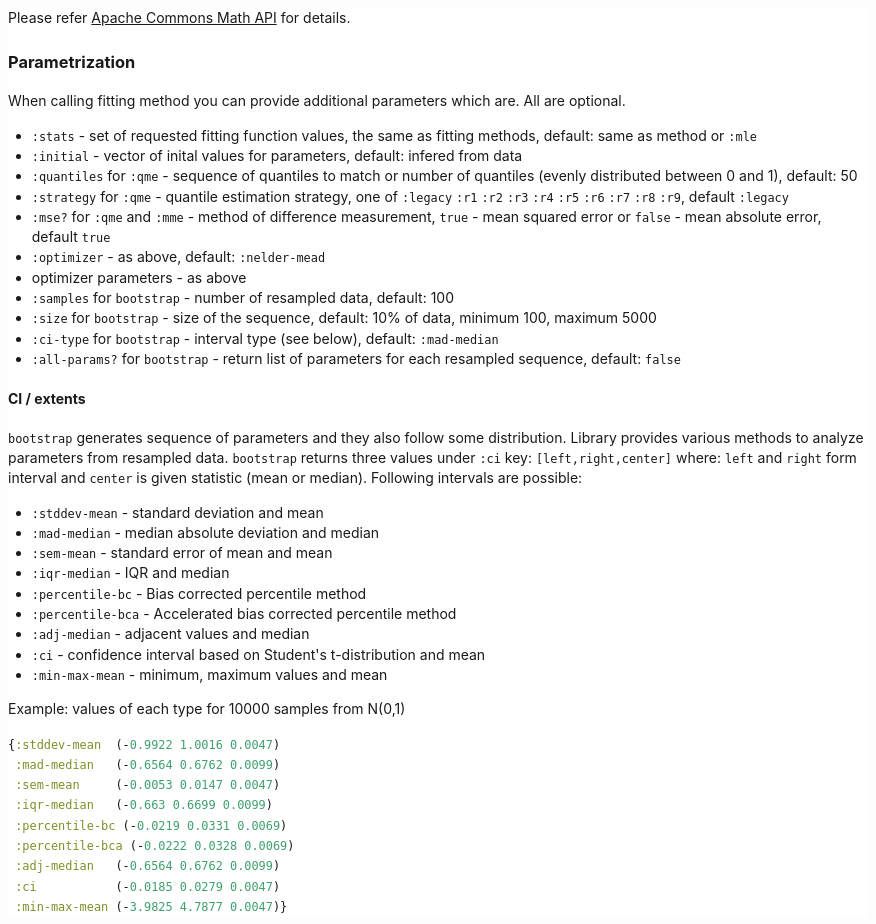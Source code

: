 Please refer [Apache Commons Math API](https://commons.apache.org/proper/commons-math/javadocs/api-3.6/org/apache/commons/math3/optim/package-summary.html) for details.

### Parametrization

When calling fitting method you can provide additional parameters which are. All are optional.

* `:stats` - set of requested fitting function values, the same as fitting methods, default: same as method or `:mle`
* `:initial` - vector of inital values for parameters, default: infered from data
* `:quantiles` for `:qme` - sequence of quantiles to match or number of quantiles (evenly distributed between 0 and 1), default: 50
* `:strategy` for `:qme` - quantile estimation strategy, one of `:legacy` `:r1` `:r2` `:r3` `:r4` `:r5` `:r6` `:r7` `:r8` `:r9`, default `:legacy`
* `:mse?` for `:qme` and `:mme` - method of difference measurement, `true` - mean squared error or `false` - mean absolute error, default `true`
* `:optimizer` - as above, default: `:nelder-mead`
* optimizer parameters - as above
* `:samples` for `bootstrap` - number of resampled data, default: 100
* `:size` for `bootstrap` - size of the sequence, default: 10% of data, minimum 100, maximum 5000
* `:ci-type` for `bootstrap` - interval type (see below), default: `:mad-median`
* `:all-params?` for `bootstrap` - return list of parameters for each resampled sequence, default: `false`

#### CI / extents

`bootstrap` generates sequence of parameters and they also follow some distribution. Library provides various methods to analyze parameters from resampled data. `bootstrap` returns three values under `:ci` key: `[left,right,center]` where: `left` and `right` form interval and `center` is given statistic (mean or median). Following intervals are possible:

* `:stddev-mean` - standard deviation and mean
* `:mad-median` - median absolute deviation and median
* `:sem-mean` - standard error of mean and mean
* `:iqr-median` - IQR and median
* `:percentile-bc` - Bias corrected percentile method
* `:percentile-bca` - Accelerated bias corrected percentile method
* `:adj-median` - adjacent values and median
* `:ci` - confidence interval based on Student's t-distribution and mean
* `:min-max-mean` - minimum, maximum values and mean

Example: values of each type for 10000 samples from N(0,1)

```clojure
{:stddev-mean  (-0.9922 1.0016 0.0047)
 :mad-median   (-0.6564 0.6762 0.0099)
 :sem-mean     (-0.0053 0.0147 0.0047)
 :iqr-median   (-0.663 0.6699 0.0099)
 :percentile-bc (-0.0219 0.0331 0.0069)
 :percentile-bca (-0.0222 0.0328 0.0069)
 :adj-median   (-0.6564 0.6762 0.0099)
 :ci           (-0.0185 0.0279 0.0047)
 :min-max-mean (-3.9825 4.7877 0.0047)}
```
